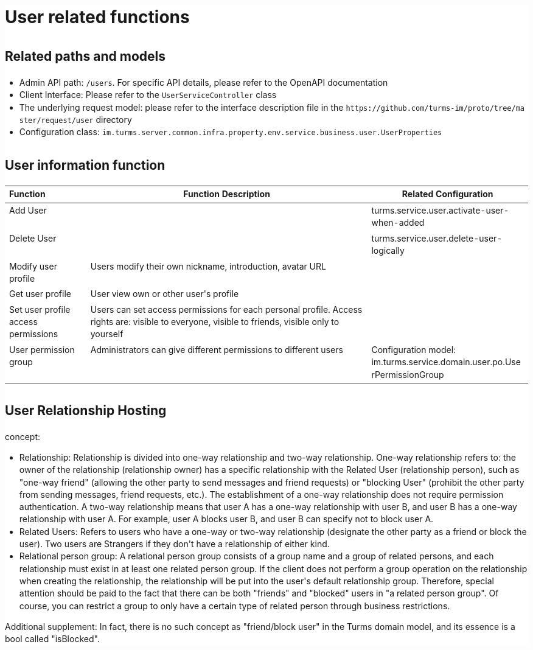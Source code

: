 # User related functions

## Related paths and models

* Admin API path: `/users`. For specific API details, please refer to the OpenAPI documentation
* Client Interface: Please refer to the `UserServiceController` class
* The underlying request model: please refer to the interface description file in the `https://github.com/turms-im/proto/tree/master/request/user` directory
* Configuration class: `im.turms.server.common.infra.property.env.service.business.user.UserProperties`

## User information function

| **Function**                        | **Function Description**                                     | **Related Configuration**                                    |
| :---------------------------------- | ------------------------------------------------------------ | ------------------------------------------------------------ |
| Add User                            |                                                              | turms.service.user.activate-user-when-added                  |
| Delete User                         |                                                              | turms.service.user.delete-user-logically                     |
| Modify user profile                 | Users modify their own nickname, introduction, avatar URL    |                                                              |
| Get user profile                    | User view own or other user's profile                        |                                                              |
| Set user profile access permissions | Users can set access permissions for each personal profile. Access rights are: visible to everyone, visible to friends, visible only to yourself |                                                              |
| User permission group               | Administrators can give different permissions to different users | Configuration model: im.turms.service.domain.user.po.UserPermissionGroup |

## User Relationship Hosting

concept:

- Relationship: Relationship is divided into one-way relationship and two-way relationship. One-way relationship refers to: the owner of the relationship (relationship owner) has a specific relationship with the Related User (relationship person), such as "one-way friend" (allowing the other party to send messages and friend requests) or "blocking User" (prohibit the other party from sending messages, friend requests, etc.). The establishment of a one-way relationship does not require permission authentication. A two-way relationship means that user A has a one-way relationship with user B, and user B has a one-way relationship with user A. For example, user A blocks user B, and user B can specify not to block user A.
- Related Users: Refers to users who have a one-way or two-way relationship (designate the other party as a friend or block the user). Two users are Strangers if they don't have a relationship of either kind.
- Relational person group: A relational person group consists of a group name and a group of related persons, and each relationship must exist in at least one related person group. If the client does not perform a group operation on the relationship when creating the relationship, the relationship will be put into the user's default relationship group. Therefore, special attention should be paid to the fact that there can be both "friends" and "blocked" users in "a related person group". Of course, you can restrict a group to only have a certain type of related person through business restrictions.

Additional supplement: In fact, there is no such concept as "friend/block user" in the Turms domain model, and its essence is a bool called "isBlocked".
